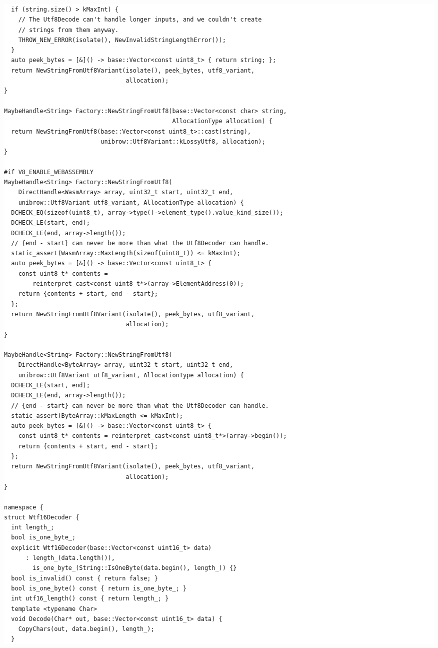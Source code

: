 ```
  if (string.size() > kMaxInt) {
    // The Utf8Decode can't handle longer inputs, and we couldn't create
    // strings from them anyway.
    THROW_NEW_ERROR(isolate(), NewInvalidStringLengthError());
  }
  auto peek_bytes = [&]() -> base::Vector<const uint8_t> { return string; };
  return NewStringFromUtf8Variant(isolate(), peek_bytes, utf8_variant,
                                  allocation);
}

MaybeHandle<String> Factory::NewStringFromUtf8(base::Vector<const char> string,
                                               AllocationType allocation) {
  return NewStringFromUtf8(base::Vector<const uint8_t>::cast(string),
                           unibrow::Utf8Variant::kLossyUtf8, allocation);
}

#if V8_ENABLE_WEBASSEMBLY
MaybeHandle<String> Factory::NewStringFromUtf8(
    DirectHandle<WasmArray> array, uint32_t start, uint32_t end,
    unibrow::Utf8Variant utf8_variant, AllocationType allocation) {
  DCHECK_EQ(sizeof(uint8_t), array->type()->element_type().value_kind_size());
  DCHECK_LE(start, end);
  DCHECK_LE(end, array->length());
  // {end - start} can never be more than what the Utf8Decoder can handle.
  static_assert(WasmArray::MaxLength(sizeof(uint8_t)) <= kMaxInt);
  auto peek_bytes = [&]() -> base::Vector<const uint8_t> {
    const uint8_t* contents =
        reinterpret_cast<const uint8_t*>(array->ElementAddress(0));
    return {contents + start, end - start};
  };
  return NewStringFromUtf8Variant(isolate(), peek_bytes, utf8_variant,
                                  allocation);
}

MaybeHandle<String> Factory::NewStringFromUtf8(
    DirectHandle<ByteArray> array, uint32_t start, uint32_t end,
    unibrow::Utf8Variant utf8_variant, AllocationType allocation) {
  DCHECK_LE(start, end);
  DCHECK_LE(end, array->length());
  // {end - start} can never be more than what the Utf8Decoder can handle.
  static_assert(ByteArray::kMaxLength <= kMaxInt);
  auto peek_bytes = [&]() -> base::Vector<const uint8_t> {
    const uint8_t* contents = reinterpret_cast<const uint8_t*>(array->begin());
    return {contents + start, end - start};
  };
  return NewStringFromUtf8Variant(isolate(), peek_bytes, utf8_variant,
                                  allocation);
}

namespace {
struct Wtf16Decoder {
  int length_;
  bool is_one_byte_;
  explicit Wtf16Decoder(base::Vector<const uint16_t> data)
      : length_(data.length()),
        is_one_byte_(String::IsOneByte(data.begin(), length_)) {}
  bool is_invalid() const { return false; }
  bool is_one_byte() const { return is_one_byte_; }
  int utf16_length() const { return length_; }
  template <typename Char>
  void Decode(Char* out, base::Vector<const uint16_t> data) {
    CopyChars(out, data.begin(), length_);
  }
```